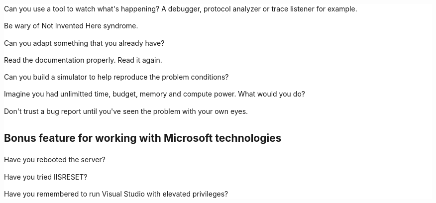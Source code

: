 Can you use a tool to watch what's happening? A debugger, protocol analyzer or trace listener for example.

Be wary of Not Invented Here syndrome.

Can you adapt something that you already have?

Read the documentation properly. Read it again.

Can you build a simulator to help reproduce the problem conditions?

Imagine you had unlimitted time, budget, memory and compute power. What would you do?

Don't trust a bug report until you've seen the problem with your own eyes.

## Bonus feature for working with Microsoft technologies

Have you rebooted the server?

Have you tried IISRESET?

Have you remembered to run Visual Studio with elevated privileges?



